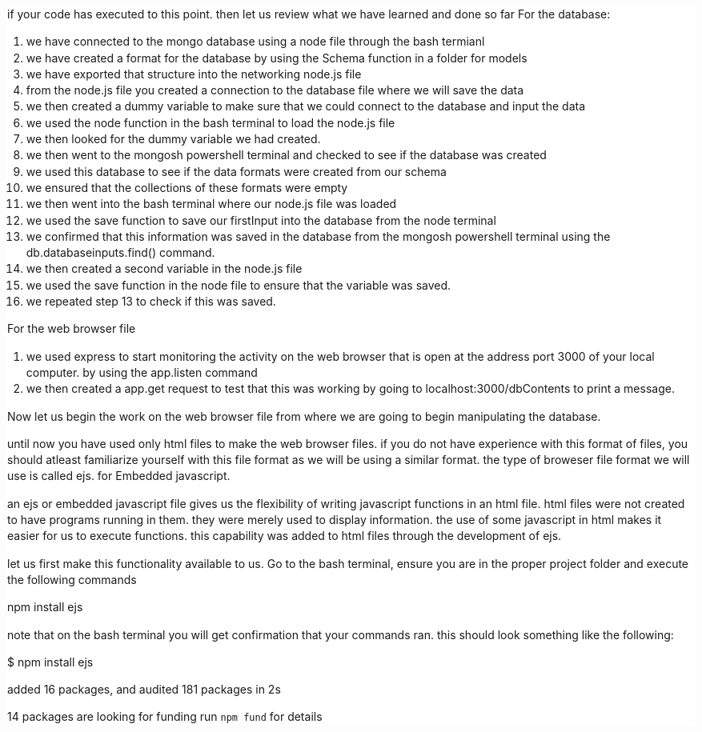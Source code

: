 if your code has executed to this point. then let us review what we have learned and done so far
For the database:

1. we have connected to the mongo database using a node file through the bash termianl
2. we have created a format for the database by using the Schema function in a folder for models
3. we have exported that structure into the networking node.js file
4. from the node.js file you created a connection to the database file where we will save the data
5. we then created a dummy variable to make sure that we could connect to the database and input the data
6. we used the node function in the bash terminal to load the node.js file
7. we then looked for the dummy variable we had created. 
8. we then went to the mongosh powershell terminal and checked to see if the database was created
9. we used this database to see if the data formats were created from our schema
10. we ensured that the collections of these formats were empty
11. we then went into the bash terminal where our node.js file was loaded
12. we used the save function to save our firstInput into the database from the node terminal
13. we confirmed that this information was saved in the database from the mongosh powershell terminal using the db.databaseinputs.find() command. 
14. we then created a second variable in the node.js file
15. we used the save function in the node file to ensure that the variable was saved.
16. we repeated step 13 to check if this was saved.

For the web browser file
1. we used express to start monitoring the activity on the web browser that is open at the address port 3000 of your local computer. by using the app.listen command
2. we then created a app.get request to test that this was working by going to localhost:3000/dbContents to print a message. 

Now let us begin the work on the web browser file from where we are going to begin manipulating the database. 

until now you have used only html files to make the web browser files. if you do not have experience with this format of files, you should atleast familiarize yourself with this file format as we will be using a similar format. the type of broweser file format we will use is called ejs. for Embedded javascript. 

an ejs or embedded javascript file gives us the flexibility of writing javascript functions in an html file. html files were not created to have programs running in them. they were merely used to display information. the use of some javascript in html makes it easier for us to execute functions. this capability was added to html files through the development of ejs. 

let us first make this functionality available to us. Go to the bash terminal, ensure you are in the proper project folder and execute the following commands 

npm install ejs

note that on the bash terminal you will get confirmation that your commands ran. this should look something like the following:

$ npm install ejs

added 16 packages, and audited 181 packages in 2s

14 packages are looking for funding
  run `npm fund` for details

